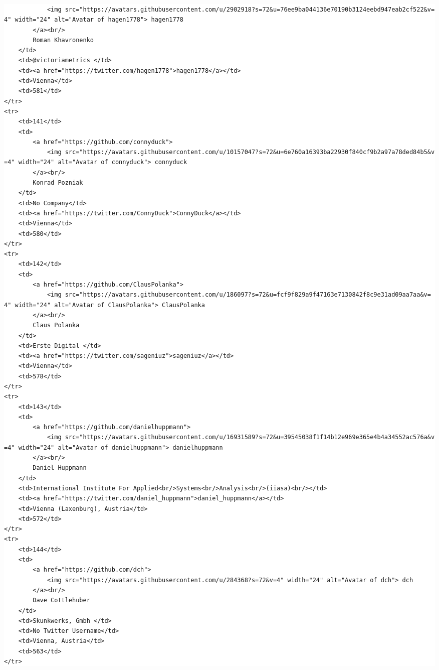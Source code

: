 				<img src="https://avatars.githubusercontent.com/u/2902918?s=72&u=76ee9ba044136e70190b3124eebd947eab2cf522&v=4" width="24" alt="Avatar of hagen1778"> hagen1778
			</a><br/>
			Roman Khavronenko
		</td>
		<td>@victoriametrics </td>
		<td><a href="https://twitter.com/hagen1778">hagen1778</a></td>
		<td>Vienna</td>
		<td>581</td>
	</tr>
	<tr>
		<td>141</td>
		<td>
			<a href="https://github.com/connyduck">
				<img src="https://avatars.githubusercontent.com/u/10157047?s=72&u=6e760a16393ba22930f840cf9b2a97a78ded84b5&v=4" width="24" alt="Avatar of connyduck"> connyduck
			</a><br/>
			Konrad Pozniak
		</td>
		<td>No Company</td>
		<td><a href="https://twitter.com/ConnyDuck">ConnyDuck</a></td>
		<td>Vienna</td>
		<td>580</td>
	</tr>
	<tr>
		<td>142</td>
		<td>
			<a href="https://github.com/ClausPolanka">
				<img src="https://avatars.githubusercontent.com/u/186097?s=72&u=fcf9f829a9f47163e7130842f8c9e31ad09aa7aa&v=4" width="24" alt="Avatar of ClausPolanka"> ClausPolanka
			</a><br/>
			Claus Polanka
		</td>
		<td>Erste Digital </td>
		<td><a href="https://twitter.com/sageniuz">sageniuz</a></td>
		<td>Vienna</td>
		<td>578</td>
	</tr>
	<tr>
		<td>143</td>
		<td>
			<a href="https://github.com/danielhuppmann">
				<img src="https://avatars.githubusercontent.com/u/16931589?s=72&u=39545038f1f14b12e969e365e4b4a34552ac576a&v=4" width="24" alt="Avatar of danielhuppmann"> danielhuppmann
			</a><br/>
			Daniel Huppmann
		</td>
		<td>International Institute For Applied<br/>Systems<br/>Analysis<br/>(iiasa)<br/></td>
		<td><a href="https://twitter.com/daniel_huppmann">daniel_huppmann</a></td>
		<td>Vienna (Laxenburg), Austria</td>
		<td>572</td>
	</tr>
	<tr>
		<td>144</td>
		<td>
			<a href="https://github.com/dch">
				<img src="https://avatars.githubusercontent.com/u/284368?s=72&v=4" width="24" alt="Avatar of dch"> dch
			</a><br/>
			Dave Cottlehuber
		</td>
		<td>Skunkwerks, Gmbh </td>
		<td>No Twitter Username</td>
		<td>Vienna, Austria</td>
		<td>563</td>
	</tr>